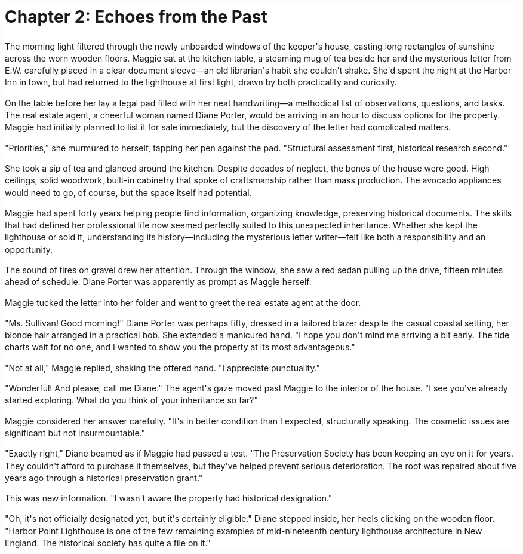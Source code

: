 # Chapter 2: Echoes from the Past

The morning light filtered through the newly unboarded windows of the keeper's house, casting long rectangles of sunshine across the worn wooden floors. Maggie sat at the kitchen table, a steaming mug of tea beside her and the mysterious letter from E.W. carefully placed in a clear document sleeve—an old librarian's habit she couldn't shake. She'd spent the night at the Harbor Inn in town, but had returned to the lighthouse at first light, drawn by both practicality and curiosity.

On the table before her lay a legal pad filled with her neat handwriting—a methodical list of observations, questions, and tasks. The real estate agent, a cheerful woman named Diane Porter, would be arriving in an hour to discuss options for the property. Maggie had initially planned to list it for sale immediately, but the discovery of the letter had complicated matters.

"Priorities," she murmured to herself, tapping her pen against the pad. "Structural assessment first, historical research second."

She took a sip of tea and glanced around the kitchen. Despite decades of neglect, the bones of the house were good. High ceilings, solid woodwork, built-in cabinetry that spoke of craftsmanship rather than mass production. The avocado appliances would need to go, of course, but the space itself had potential.

Maggie had spent forty years helping people find information, organizing knowledge, preserving historical documents. The skills that had defined her professional life now seemed perfectly suited to this unexpected inheritance. Whether she kept the lighthouse or sold it, understanding its history—including the mysterious letter writer—felt like both a responsibility and an opportunity.

The sound of tires on gravel drew her attention. Through the window, she saw a red sedan pulling up the drive, fifteen minutes ahead of schedule. Diane Porter was apparently as prompt as Maggie herself.

Maggie tucked the letter into her folder and went to greet the real estate agent at the door.

"Ms. Sullivan! Good morning!" Diane Porter was perhaps fifty, dressed in a tailored blazer despite the casual coastal setting, her blonde hair arranged in a practical bob. She extended a manicured hand. "I hope you don't mind me arriving a bit early. The tide charts wait for no one, and I wanted to show you the property at its most advantageous."

"Not at all," Maggie replied, shaking the offered hand. "I appreciate punctuality."

"Wonderful! And please, call me Diane." The agent's gaze moved past Maggie to the interior of the house. "I see you've already started exploring. What do you think of your inheritance so far?"

Maggie considered her answer carefully. "It's in better condition than I expected, structurally speaking. The cosmetic issues are significant but not insurmountable."

"Exactly right," Diane beamed as if Maggie had passed a test. "The Preservation Society has been keeping an eye on it for years. They couldn't afford to purchase it themselves, but they've helped prevent serious deterioration. The roof was repaired about five years ago through a historical preservation grant."

This was new information. "I wasn't aware the property had historical designation."

"Oh, it's not officially designated yet, but it's certainly eligible." Diane stepped inside, her heels clicking on the wooden floor. "Harbor Point Lighthouse is one of the few remaining examples of mid-nineteenth century lighthouse architecture in New England. The historical society has quite a file on it."
